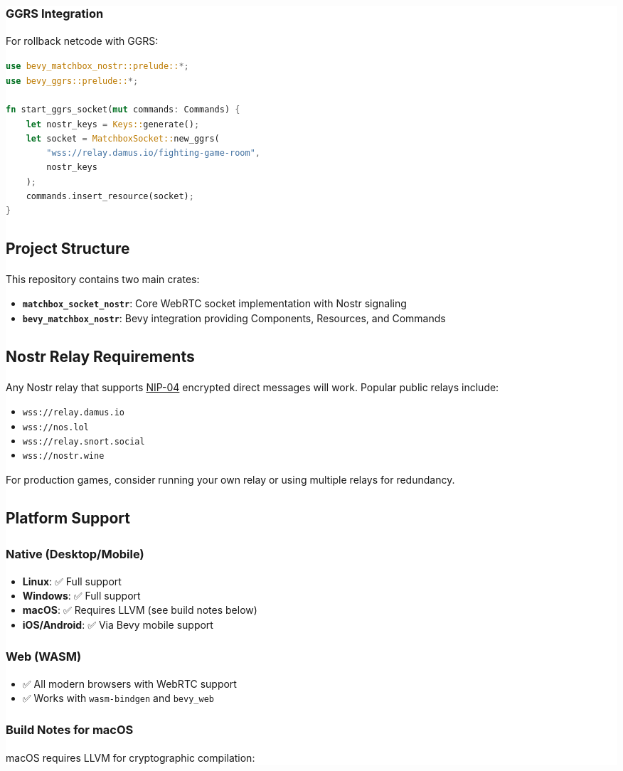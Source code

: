 ### GGRS Integration

For rollback netcode with GGRS:

```rust
use bevy_matchbox_nostr::prelude::*;
use bevy_ggrs::prelude::*;

fn start_ggrs_socket(mut commands: Commands) {
    let nostr_keys = Keys::generate();
    let socket = MatchboxSocket::new_ggrs(
        "wss://relay.damus.io/fighting-game-room",
        nostr_keys
    );
    commands.insert_resource(socket);
}
```

## Project Structure

This repository contains two main crates:

- **`matchbox_socket_nostr`**: Core WebRTC socket implementation with Nostr signaling
- **`bevy_matchbox_nostr`**: Bevy integration providing Components, Resources, and Commands

## Nostr Relay Requirements

Any Nostr relay that supports [NIP-04](https://nostr.org/specs/nip-04) encrypted direct messages will work. Popular public relays include:

- `wss://relay.damus.io`
- `wss://nos.lol` 
- `wss://relay.snort.social`
- `wss://nostr.wine`

For production games, consider running your own relay or using multiple relays for redundancy.

## Platform Support

### Native (Desktop/Mobile)
- **Linux**: ✅ Full support
- **Windows**: ✅ Full support  
- **macOS**: ✅ Requires LLVM (see build notes below)
- **iOS/Android**: ✅ Via Bevy mobile support

### Web (WASM)
- ✅ All modern browsers with WebRTC support
- ✅ Works with `wasm-bindgen` and `bevy_web`

### Build Notes for macOS

macOS requires LLVM for cryptographic compilation:
